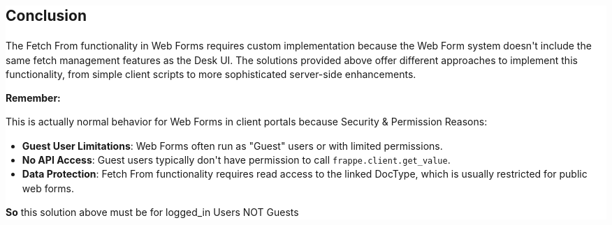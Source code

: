 ## Conclusion

The Fetch From functionality in Web Forms requires custom implementation because the Web Form system doesn't include the same fetch management features as the Desk UI. The solutions provided above offer different approaches to implement this functionality, from simple client scripts to more sophisticated server-side enhancements.

**Remember:**

This is actually normal behavior for Web Forms in client portals because Security & Permission Reasons:

- **Guest User Limitations**: Web Forms often run as "Guest" users or with limited permissions.
- **No API Access**: Guest users typically don't have permission to call `frappe.client.get_value`.
- **Data Protection**: Fetch From functionality requires read access to the linked DocType, which is usually restricted for public web forms.

**So** this solution above must be for logged_in Users NOT Guests

